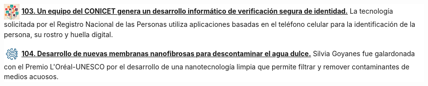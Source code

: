 <p><img src="assets/img/tecnologia.png" alt="Tecnología" width="32" style="vertical-align:middle"> <a href="https://www.conicet.gov.ar/un-equipo-conicet-genera-un-desarrollo-informatico-de-verificacion-segura-de-identidad/"><strong>103. Un equipo del CONICET genera un desarrollo informático de verificación segura de identidad.</strong></a> La tecnología solicitada por el Registro Nacional de las Personas utiliza aplicaciones basadas en el teléfono celular para la identificación de la persona, su rostro y huella digital.</p>

<p><img src="assets/img/ingenieria.png" alt="Ingeniería" width="32" style="vertical-align:middle"> <a href="https://www.conicet.gov.ar/desarrollo-de-nuevas-membranas-nanofibrosas-para-descontaminar-el-agua-dulce/"><strong>104. Desarrollo de nuevas membranas nanofibrosas para descontaminar el agua dulce.</strong></a> Silvia Goyanes fue galardonada con el Premio L'Oréal-UNESCO por el desarrollo de una nanotecnología limpia que permite filtrar y remover contaminantes de medios acuosos.</p>

